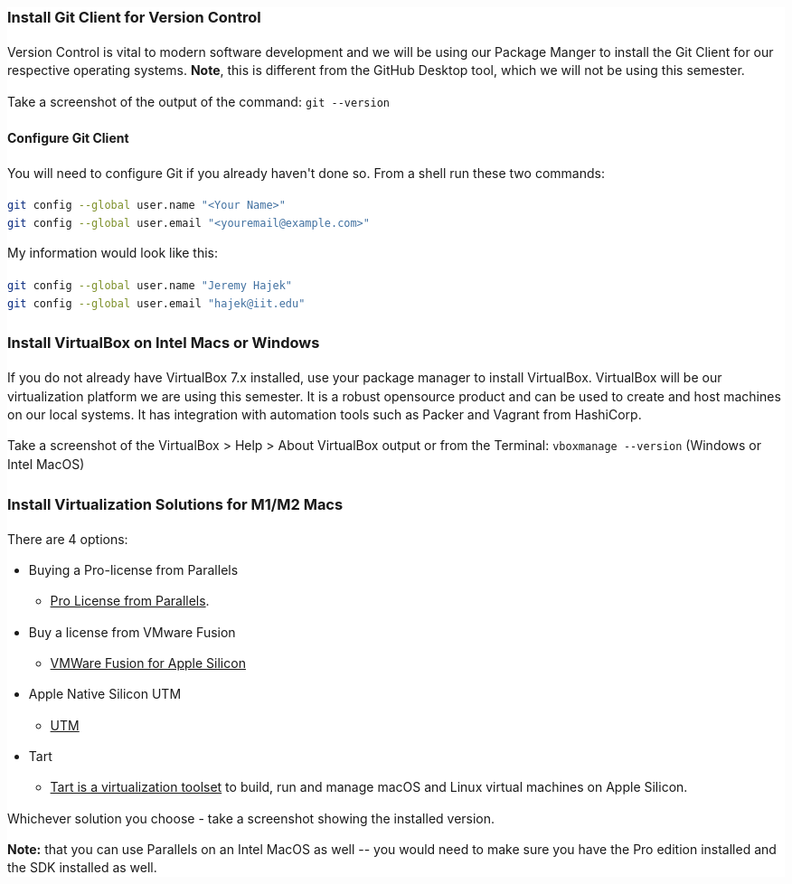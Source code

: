 ### Install Git Client for Version Control

Version Control is vital to modern software development and we will be using our Package Manger to install the Git Client for our respective operating systems. **Note**, this is different from the GitHub Desktop tool, which we will not be using this semester.

Take a screenshot of the output of the command: ```git --version```

#### Configure Git Client

You will need to configure Git if you already haven't done so.  From a shell run these two commands:

```bash
git config --global user.name "<Your Name>"
git config --global user.email "<youremail@example.com>"
```

My information would look like this:

```bash
git config --global user.name "Jeremy Hajek"
git config --global user.email "hajek@iit.edu"
```

### Install VirtualBox on Intel Macs or Windows

If you do not already have VirtualBox 7.x installed, use your package manager to install VirtualBox.  VirtualBox will be our virtualization platform we are using this semester. It is a robust opensource product and can be used to create and host machines on our local systems. It has integration with automation tools such as Packer and Vagrant from HashiCorp.

Take a screenshot of the VirtualBox > Help > About VirtualBox output or from the Terminal: `vboxmanage --version` (Windows or Intel MacOS)

### Install Virtualization Solutions for M1/M2 Macs

There are 4 options:

* Buying a Pro-license from Parallels 
  * [Pro License from Parallels](https://www.parallels.com/products/desktop/pro/ "Pro License form parallels.com website").

* Buy a license from VMware Fusion
  * [VMWare Fusion for Apple Silicon](https://blogs.vmware.com/teamfusion/2022/11/fusion-13-pro-and-player-are-here.html "webpage for fusion 13")
* Apple Native Silicon UTM
  * [UTM](https://mac.getutm.app/ "webpage for apple sillicon framework")
* Tart
  * [Tart is a virtualization toolset](https://tart.run/ "webpage to install Tart") to build, run and manage macOS and Linux virtual machines on Apple Silicon.
  
Whichever solution you choose - take a screenshot showing the installed version.

**Note:** that you can use Parallels on an Intel MacOS as well -- you would need to make sure you have the Pro edition installed and the SDK installed as well.
